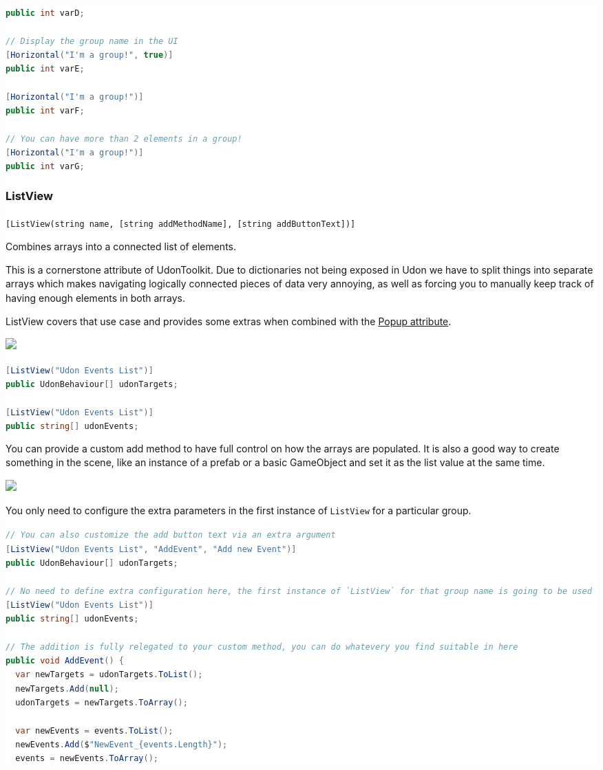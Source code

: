 ```csharp
public int varD;

// Display the group name in the UI
[Horizontal("I'm a group!", true)]
public int varE;

[Horizontal("I'm a group!")]
public int varF;

// You can have more than 2 elements in a group!
[Horizontal("I'm a group!")]
public int varG;

```

### ListView

`[ListView(string name, [string addMethodName], [string addButtonText])]`

Combines arrays into a connected list of elements.

This is a cornerstone attribute of UdonToolkit. Due to dictionaries not being exposed in Udon we have to split things into separate arrays which makes navigating logically connected pieces of data very annoying, as well as forcing you to manually keep track of having enough elements in both arrays.

ListView covers that use case and provides some extras when combined with the [Popup attribute](attributes-list#popup).

![](/img/docs/image.png)

```csharp
[ListView("Udon Events List")]
public UdonBehaviour[] udonTargets;

[ListView("Udon Events List")]
public string[] udonEvents;
```

You can provide a custom add method to have full control on how the arrays are populated. It is also a good way to create something in the scene, like an instance of a prefab or a basic GameObject and set it as the list value at the same time.

![](</img/docs/image (4).png>)

You only need to configure the extra parameters in the first instance of `ListView` for a particular group.

```csharp
// You can also customize the add button text via an extra argument
[ListView("Udon Events List", "AddEvent", "Add new Event")]
public UdonBehaviour[] udonTargets;

// No need to define extra configuration here, the first instance of `ListView` for that group name is going to be used
[ListView("Udon Events List")]
public string[] udonEvents;

// The addition is fully relegated to your custom method, you can do whatevery you find suitable in here
public void AddEvent() {
  var newTargets = udonTargets.ToList();
  newTargets.Add(null);
  udonTargets = newTargets.ToArray();

  var newEvents = events.ToList();
  newEvents.Add($"NewEvent_{events.Length}");
  events = newEvents.ToArray();
```
